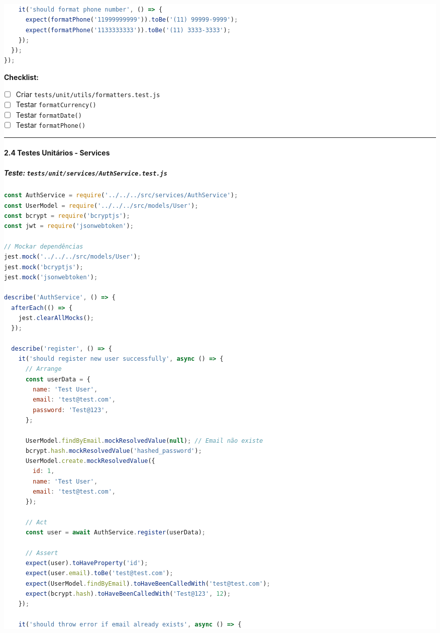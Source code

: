 ```javascript
    it('should format phone number', () => {
      expect(formatPhone('11999999999')).toBe('(11) 99999-9999');
      expect(formatPhone('1133333333')).toBe('(11) 3333-3333');
    });
  });
});
```

**Checklist:**
- [ ] Criar `tests/unit/utils/formatters.test.js`
- [ ] Testar `formatCurrency()`
- [ ] Testar `formatDate()`
- [ ] Testar `formatPhone()`

---

#### 2.4 Testes Unitários - Services

##### Teste: `tests/unit/services/AuthService.test.js`

```javascript
const AuthService = require('../../../src/services/AuthService');
const UserModel = require('../../../src/models/User');
const bcrypt = require('bcryptjs');
const jwt = require('jsonwebtoken');

// Mockar dependências
jest.mock('../../../src/models/User');
jest.mock('bcryptjs');
jest.mock('jsonwebtoken');

describe('AuthService', () => {
  afterEach(() => {
    jest.clearAllMocks();
  });
  
  describe('register', () => {
    it('should register new user successfully', async () => {
      // Arrange
      const userData = {
        name: 'Test User',
        email: 'test@test.com',
        password: 'Test@123',
      };
      
      UserModel.findByEmail.mockResolvedValue(null); // Email não existe
      bcrypt.hash.mockResolvedValue('hashed_password');
      UserModel.create.mockResolvedValue({
        id: 1,
        name: 'Test User',
        email: 'test@test.com',
      });
      
      // Act
      const user = await AuthService.register(userData);
      
      // Assert
      expect(user).toHaveProperty('id');
      expect(user.email).toBe('test@test.com');
      expect(UserModel.findByEmail).toHaveBeenCalledWith('test@test.com');
      expect(bcrypt.hash).toHaveBeenCalledWith('Test@123', 12);
    });
    
    it('should throw error if email already exists', async () => {
```